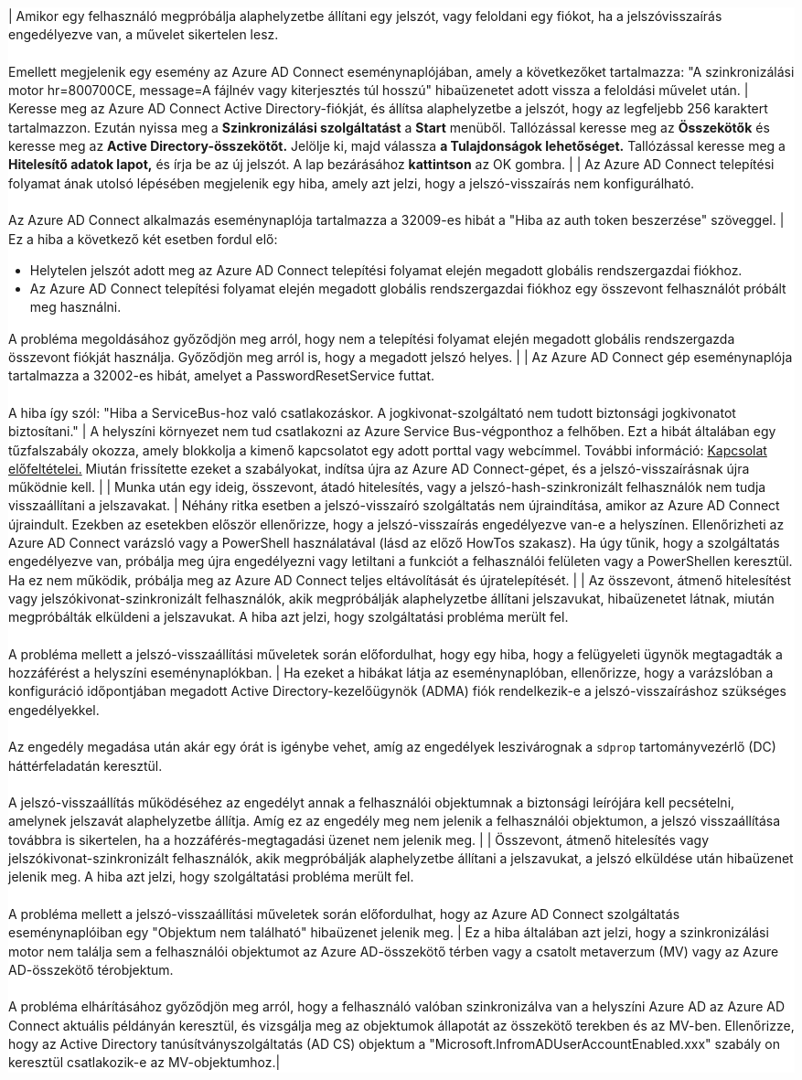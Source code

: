 | Amikor egy felhasználó megpróbálja alaphelyzetbe állítani egy jelszót, vagy feloldani egy fiókot, ha a jelszóvisszaírás engedélyezve van, a művelet sikertelen lesz. <br> <br> Emellett megjelenik egy esemény az Azure AD Connect eseménynaplójában, amely a következőket tartalmazza: "A szinkronizálási motor hr=800700CE, message=A fájlnév vagy kiterjesztés túl hosszú" hibaüzenetet adott vissza a feloldási művelet után. | Keresse meg az Azure AD Connect Active Directory-fiókját, és állítsa alaphelyzetbe a jelszót, hogy az legfeljebb 256 karaktert tartalmazzon. Ezután nyissa meg a **Szinkronizálási szolgáltatást** a **Start** menüből. Tallózással keresse meg az **Összekötők** és keresse meg az **Active Directory-összekötőt.** Jelölje ki, majd válassza **a Tulajdonságok lehetőséget.** Tallózással keresse meg a **Hitelesítő adatok lapot,** és írja be az új jelszót. A lap bezárásához **kattintson** az OK gombra. |
| Az Azure AD Connect telepítési folyamat ának utolsó lépésében megjelenik egy hiba, amely azt jelzi, hogy a jelszó-visszaírás nem konfigurálható. <br> <br> Az Azure AD Connect alkalmazás eseménynaplója tartalmazza a 32009-es hibát a "Hiba az auth token beszerzése" szöveggel. | Ez a hiba a következő két esetben fordul elő: <br><ul><li>Helytelen jelszót adott meg az Azure AD Connect telepítési folyamat elején megadott globális rendszergazdai fiókhoz.</li><li>Az Azure AD Connect telepítési folyamat elején megadott globális rendszergazdai fiókhoz egy összevont felhasználót próbált meg használni.</li></ul> A probléma megoldásához győződjön meg arról, hogy nem a telepítési folyamat elején megadott globális rendszergazda összevont fiókját használja. Győződjön meg arról is, hogy a megadott jelszó helyes. |
| Az Azure AD Connect gép eseménynaplója tartalmazza a 32002-es hibát, amelyet a PasswordResetService futtat. <br> <br> A hiba így szól: "Hiba a ServiceBus-hoz való csatlakozáskor. A jogkivonat-szolgáltató nem tudott biztonsági jogkivonatot biztosítani." | A helyszíni környezet nem tud csatlakozni az Azure Service Bus-végponthoz a felhőben. Ezt a hibát általában egy tűzfalszabály okozza, amely blokkolja a kimenő kapcsolatot egy adott porttal vagy webcímmel. További információ: [Kapcsolat előfeltételei.](../hybrid/how-to-connect-install-prerequisites.md) Miután frissítette ezeket a szabályokat, indítsa újra az Azure AD Connect-gépet, és a jelszó-visszaírásnak újra működnie kell. |
| Munka után egy ideig, összevont, átadó hitelesítés, vagy a jelszó-hash-szinkronizált felhasználók nem tudja visszaállítani a jelszavakat. | Néhány ritka esetben a jelszó-visszaíró szolgáltatás nem újraindítása, amikor az Azure AD Connect újraindult. Ezekben az esetekben először ellenőrizze, hogy a jelszó-visszaírás engedélyezve van-e a helyszínen. Ellenőrizheti az Azure AD Connect varázsló vagy a PowerShell használatával (lásd az előző HowTos szakasz). Ha úgy tűnik, hogy a szolgáltatás engedélyezve van, próbálja meg újra engedélyezni vagy letiltani a funkciót a felhasználói felületen vagy a PowerShellen keresztül. Ha ez nem működik, próbálja meg az Azure AD Connect teljes eltávolítását és újratelepítését. |
| Az összevont, átmenő hitelesítést vagy jelszókivonat-szinkronizált felhasználók, akik megpróbálják alaphelyzetbe állítani jelszavukat, hibaüzenetet látnak, miután megpróbálták elküldeni a jelszavukat. A hiba azt jelzi, hogy szolgáltatási probléma merült fel. <br ><br> A probléma mellett a jelszó-visszaállítási műveletek során előfordulhat, hogy egy hiba, hogy a felügyeleti ügynök megtagadták a hozzáférést a helyszíni eseménynaplókban. | Ha ezeket a hibákat látja az eseménynaplóban, ellenőrizze, hogy a varázslóban a konfiguráció időpontjában megadott Active Directory-kezelőügynök (ADMA) fiók rendelkezik-e a jelszó-visszaíráshoz szükséges engedélyekkel. <br> <br> Az engedély megadása után akár egy órát is igénybe vehet, amíg az engedélyek leszivárognak a `sdprop` tartományvezérlő (DC) háttérfeladatán keresztül. <br> <br> A jelszó-visszaállítás működéséhez az engedélyt annak a felhasználói objektumnak a biztonsági leírójára kell pecsételni, amelynek jelszavát alaphelyzetbe állítja. Amíg ez az engedély meg nem jelenik a felhasználói objektumon, a jelszó visszaállítása továbbra is sikertelen, ha a hozzáférés-megtagadási üzenet nem jelenik meg. |
| Összevont, átmenő hitelesítés vagy jelszókivonat-szinkronizált felhasználók, akik megpróbálják alaphelyzetbe állítani a jelszavukat, a jelszó elküldése után hibaüzenet jelenik meg. A hiba azt jelzi, hogy szolgáltatási probléma merült fel. <br> <br> A probléma mellett a jelszó-visszaállítási műveletek során előfordulhat, hogy az Azure AD Connect szolgáltatás eseménynaplóiban egy "Objektum nem található" hibaüzenet jelenik meg. | Ez a hiba általában azt jelzi, hogy a szinkronizálási motor nem találja sem a felhasználói objektumot az Azure AD-összekötő térben vagy a csatolt metaverzum (MV) vagy az Azure AD-összekötő térobjektum. <br> <br> A probléma elhárításához győződjön meg arról, hogy a felhasználó valóban szinkronizálva van a helyszíni Azure AD az Azure AD Connect aktuális példányán keresztül, és vizsgálja meg az objektumok állapotát az összekötő terekben és az MV-ben. Ellenőrizze, hogy az Active Directory tanúsítványszolgáltatás (AD CS) objektum a "Microsoft.InfromADUserAccountEnabled.xxx" szabály on keresztül csatlakozik-e az MV-objektumhoz.|